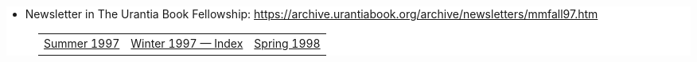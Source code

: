 * Newsletter in The Urantia Book Fellowship: https://archive.urantiabook.org/archive/newsletters/mmfall97.htm


<figure class="table chapter-navigator">
  <table>
    <tbody>
      <tr>
        <td>
        <a href="/en/article/The_Mighty_Messenger_1997_Fall">
          <span class="mdi mdi-arrow-left-drop-circle"></span><span class="pl-2">Summer 1997</span>
        </a>
        </td>
        <td>
        <a href="/en/index/articles_mighty_messenger#winter-1997">
          <span class="mdi mdi-book-open-variant"></span><span class="pl-2">Winter 1997 — Index</span>
        </a>
        </td>
        <td>
        <a href="/en/article/The_Mighty_Messenger_1998_Spring">
          <span class="pr-2">Spring 1998</span><span class="mdi mdi-arrow-right-drop-circle"></span>
        </a>
        </td>
      </tr>
    </tbody>
  </table>
</figure>